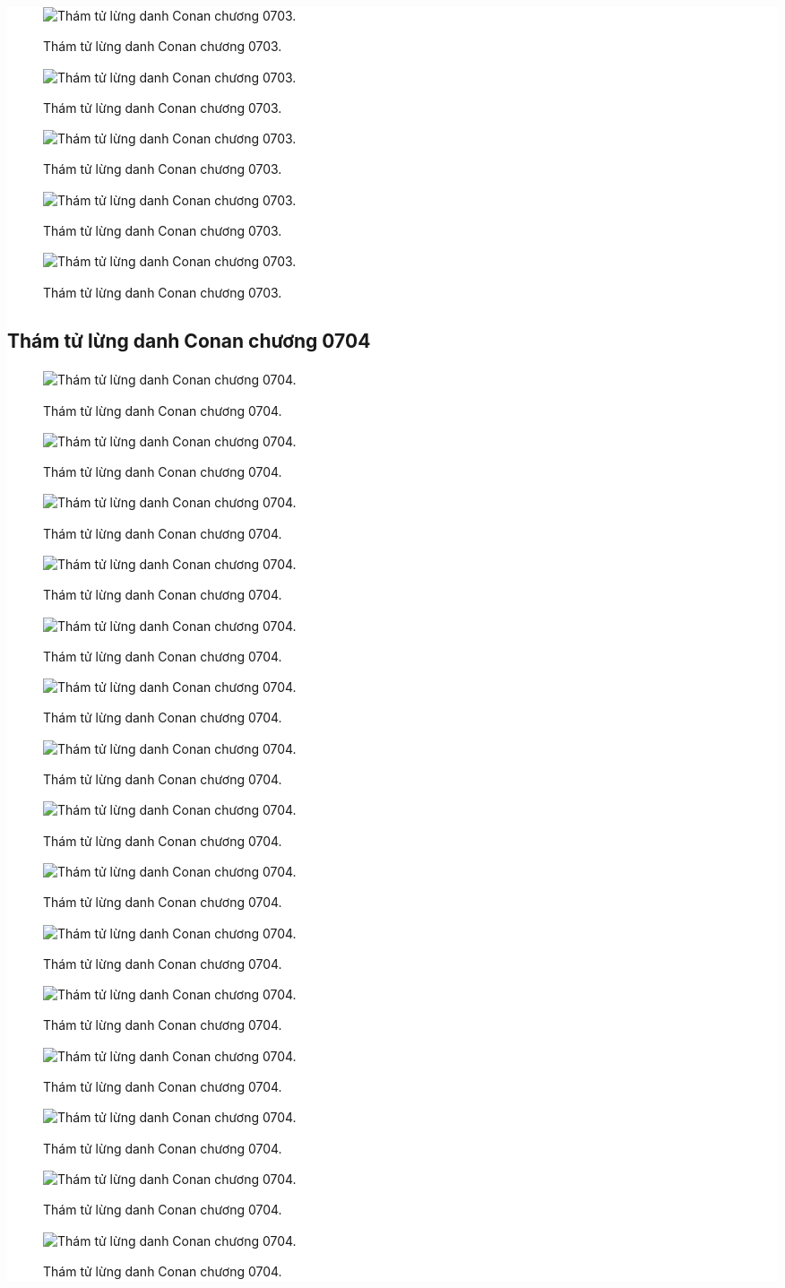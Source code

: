 <figure><img src="https://banmaixanh.vercel.app/manga/gosho-aoyama/tham-tu-lung-danh-conan/0703-14.jpg" alt="Thám tử lừng danh Conan chương 0703." title="Thám tử lừng danh Conan chương 0703." height=100% width=100%><figcaption><p>Thám tử lừng danh Conan chương 0703.</p></figcaption></figure>

<figure><img src="https://banmaixanh.vercel.app/manga/gosho-aoyama/tham-tu-lung-danh-conan/0703-15.jpg" alt="Thám tử lừng danh Conan chương 0703." title="Thám tử lừng danh Conan chương 0703." height=100% width=100%><figcaption><p>Thám tử lừng danh Conan chương 0703.</p></figcaption></figure>

<figure><img src="https://banmaixanh.vercel.app/manga/gosho-aoyama/tham-tu-lung-danh-conan/0703-16.jpg" alt="Thám tử lừng danh Conan chương 0703." title="Thám tử lừng danh Conan chương 0703." height=100% width=100%><figcaption><p>Thám tử lừng danh Conan chương 0703.</p></figcaption></figure>

<figure><img src="https://banmaixanh.vercel.app/manga/gosho-aoyama/tham-tu-lung-danh-conan/0703-17.jpg" alt="Thám tử lừng danh Conan chương 0703." title="Thám tử lừng danh Conan chương 0703." height=100% width=100%><figcaption><p>Thám tử lừng danh Conan chương 0703.</p></figcaption></figure>

<figure><img src="https://banmaixanh.vercel.app/manga/gosho-aoyama/tham-tu-lung-danh-conan/0703-18.jpg" alt="Thám tử lừng danh Conan chương 0703." title="Thám tử lừng danh Conan chương 0703." height=100% width=100%><figcaption><p>Thám tử lừng danh Conan chương 0703.</p></figcaption></figure>

## Thám tử lừng danh Conan chương 0704

<figure><img src="https://banmaixanh.vercel.app/manga/gosho-aoyama/tham-tu-lung-danh-conan/0704-01.jpg" alt="Thám tử lừng danh Conan chương 0704." title="Thám tử lừng danh Conan chương 0704." height=100% width=100%><figcaption><p>Thám tử lừng danh Conan chương 0704.</p></figcaption></figure>

<figure><img src="https://banmaixanh.vercel.app/manga/gosho-aoyama/tham-tu-lung-danh-conan/0704-02.jpg" alt="Thám tử lừng danh Conan chương 0704." title="Thám tử lừng danh Conan chương 0704." height=100% width=100%><figcaption><p>Thám tử lừng danh Conan chương 0704.</p></figcaption></figure>

<figure><img src="https://banmaixanh.vercel.app/manga/gosho-aoyama/tham-tu-lung-danh-conan/0704-03.jpg" alt="Thám tử lừng danh Conan chương 0704." title="Thám tử lừng danh Conan chương 0704." height=100% width=100%><figcaption><p>Thám tử lừng danh Conan chương 0704.</p></figcaption></figure>

<figure><img src="https://banmaixanh.vercel.app/manga/gosho-aoyama/tham-tu-lung-danh-conan/0704-04.jpg" alt="Thám tử lừng danh Conan chương 0704." title="Thám tử lừng danh Conan chương 0704." height=100% width=100%><figcaption><p>Thám tử lừng danh Conan chương 0704.</p></figcaption></figure>

<figure><img src="https://banmaixanh.vercel.app/manga/gosho-aoyama/tham-tu-lung-danh-conan/0704-05.jpg" alt="Thám tử lừng danh Conan chương 0704." title="Thám tử lừng danh Conan chương 0704." height=100% width=100%><figcaption><p>Thám tử lừng danh Conan chương 0704.</p></figcaption></figure>

<figure><img src="https://banmaixanh.vercel.app/manga/gosho-aoyama/tham-tu-lung-danh-conan/0704-06.jpg" alt="Thám tử lừng danh Conan chương 0704." title="Thám tử lừng danh Conan chương 0704." height=100% width=100%><figcaption><p>Thám tử lừng danh Conan chương 0704.</p></figcaption></figure>

<figure><img src="https://banmaixanh.vercel.app/manga/gosho-aoyama/tham-tu-lung-danh-conan/0704-07.jpg" alt="Thám tử lừng danh Conan chương 0704." title="Thám tử lừng danh Conan chương 0704." height=100% width=100%><figcaption><p>Thám tử lừng danh Conan chương 0704.</p></figcaption></figure>

<figure><img src="https://banmaixanh.vercel.app/manga/gosho-aoyama/tham-tu-lung-danh-conan/0704-08.jpg" alt="Thám tử lừng danh Conan chương 0704." title="Thám tử lừng danh Conan chương 0704." height=100% width=100%><figcaption><p>Thám tử lừng danh Conan chương 0704.</p></figcaption></figure>

<figure><img src="https://banmaixanh.vercel.app/manga/gosho-aoyama/tham-tu-lung-danh-conan/0704-09.jpg" alt="Thám tử lừng danh Conan chương 0704." title="Thám tử lừng danh Conan chương 0704." height=100% width=100%><figcaption><p>Thám tử lừng danh Conan chương 0704.</p></figcaption></figure>

<figure><img src="https://banmaixanh.vercel.app/manga/gosho-aoyama/tham-tu-lung-danh-conan/0704-10.jpg" alt="Thám tử lừng danh Conan chương 0704." title="Thám tử lừng danh Conan chương 0704." height=100% width=100%><figcaption><p>Thám tử lừng danh Conan chương 0704.</p></figcaption></figure>

<figure><img src="https://banmaixanh.vercel.app/manga/gosho-aoyama/tham-tu-lung-danh-conan/0704-11.jpg" alt="Thám tử lừng danh Conan chương 0704." title="Thám tử lừng danh Conan chương 0704." height=100% width=100%><figcaption><p>Thám tử lừng danh Conan chương 0704.</p></figcaption></figure>

<figure><img src="https://banmaixanh.vercel.app/manga/gosho-aoyama/tham-tu-lung-danh-conan/0704-12.jpg" alt="Thám tử lừng danh Conan chương 0704." title="Thám tử lừng danh Conan chương 0704." height=100% width=100%><figcaption><p>Thám tử lừng danh Conan chương 0704.</p></figcaption></figure>

<figure><img src="https://banmaixanh.vercel.app/manga/gosho-aoyama/tham-tu-lung-danh-conan/0704-13.jpg" alt="Thám tử lừng danh Conan chương 0704." title="Thám tử lừng danh Conan chương 0704." height=100% width=100%><figcaption><p>Thám tử lừng danh Conan chương 0704.</p></figcaption></figure>

<figure><img src="https://banmaixanh.vercel.app/manga/gosho-aoyama/tham-tu-lung-danh-conan/0704-14.jpg" alt="Thám tử lừng danh Conan chương 0704." title="Thám tử lừng danh Conan chương 0704." height=100% width=100%><figcaption><p>Thám tử lừng danh Conan chương 0704.</p></figcaption></figure>

<figure><img src="https://banmaixanh.vercel.app/manga/gosho-aoyama/tham-tu-lung-danh-conan/0704-15.jpg" alt="Thám tử lừng danh Conan chương 0704." title="Thám tử lừng danh Conan chương 0704." height=100% width=100%><figcaption><p>Thám tử lừng danh Conan chương 0704.</p></figcaption></figure>
